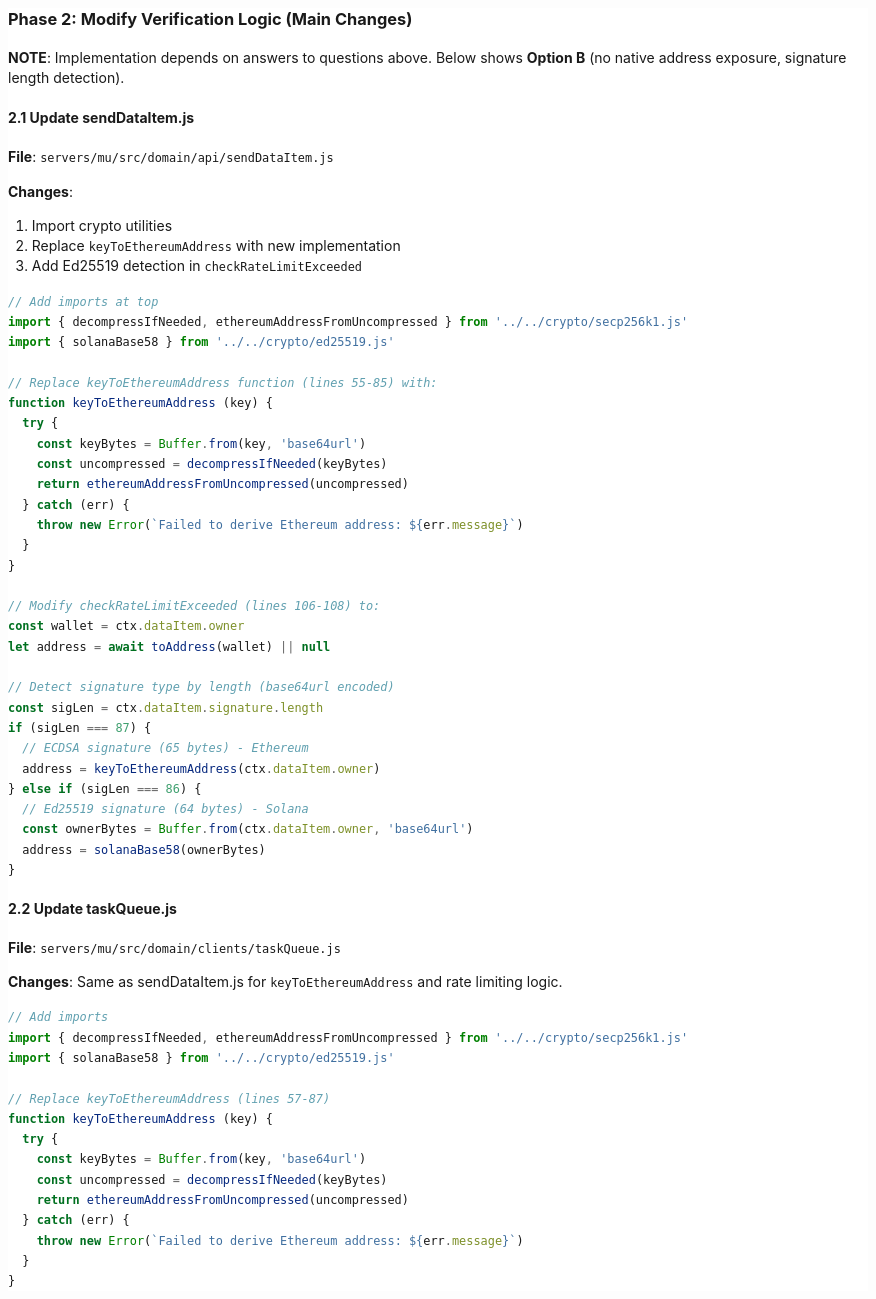 ### Phase 2: Modify Verification Logic (Main Changes)

**NOTE**: Implementation depends on answers to questions above. Below shows **Option B** (no native address exposure, signature length detection).

#### 2.1 Update sendDataItem.js
**File**: `servers/mu/src/domain/api/sendDataItem.js`

**Changes**:
1. Import crypto utilities
2. Replace `keyToEthereumAddress` with new implementation
3. Add Ed25519 detection in `checkRateLimitExceeded`

```javascript
// Add imports at top
import { decompressIfNeeded, ethereumAddressFromUncompressed } from '../../crypto/secp256k1.js'
import { solanaBase58 } from '../../crypto/ed25519.js'

// Replace keyToEthereumAddress function (lines 55-85) with:
function keyToEthereumAddress (key) {
  try {
    const keyBytes = Buffer.from(key, 'base64url')
    const uncompressed = decompressIfNeeded(keyBytes)
    return ethereumAddressFromUncompressed(uncompressed)
  } catch (err) {
    throw new Error(`Failed to derive Ethereum address: ${err.message}`)
  }
}

// Modify checkRateLimitExceeded (lines 106-108) to:
const wallet = ctx.dataItem.owner
let address = await toAddress(wallet) || null

// Detect signature type by length (base64url encoded)
const sigLen = ctx.dataItem.signature.length
if (sigLen === 87) {
  // ECDSA signature (65 bytes) - Ethereum
  address = keyToEthereumAddress(ctx.dataItem.owner)
} else if (sigLen === 86) {
  // Ed25519 signature (64 bytes) - Solana
  const ownerBytes = Buffer.from(ctx.dataItem.owner, 'base64url')
  address = solanaBase58(ownerBytes)
}
```

#### 2.2 Update taskQueue.js
**File**: `servers/mu/src/domain/clients/taskQueue.js`

**Changes**: Same as sendDataItem.js for `keyToEthereumAddress` and rate limiting logic.

```javascript
// Add imports
import { decompressIfNeeded, ethereumAddressFromUncompressed } from '../../crypto/secp256k1.js'
import { solanaBase58 } from '../../crypto/ed25519.js'

// Replace keyToEthereumAddress (lines 57-87)
function keyToEthereumAddress (key) {
  try {
    const keyBytes = Buffer.from(key, 'base64url')
    const uncompressed = decompressIfNeeded(keyBytes)
    return ethereumAddressFromUncompressed(uncompressed)
  } catch (err) {
    throw new Error(`Failed to derive Ethereum address: ${err.message}`)
  }
}

```